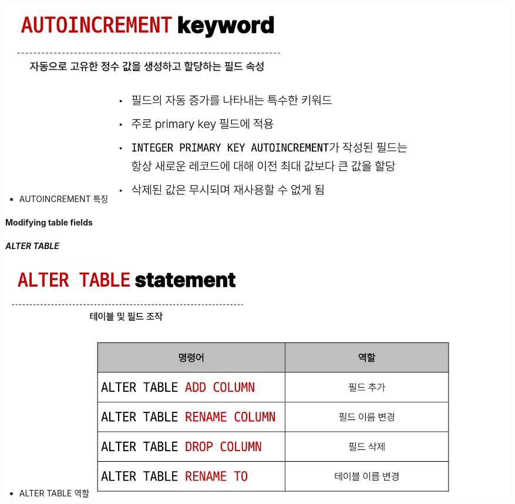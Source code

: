 <img src="1010_assets/2023-10-10-16-39-22-image.png" title="" alt="" width="479">

- AUTOINCREMENT 특징
  ![](1010_assets/2023-10-10-16-40-07-image.png)

#### Modifying table fields

##### ALTER TABLE

<img src="1010_assets/2023-10-10-16-40-44-image.png" title="" alt="" width="412">

- ALTER TABLE 역할
  ![](1010_assets/2023-10-10-16-41-11-image.png)

